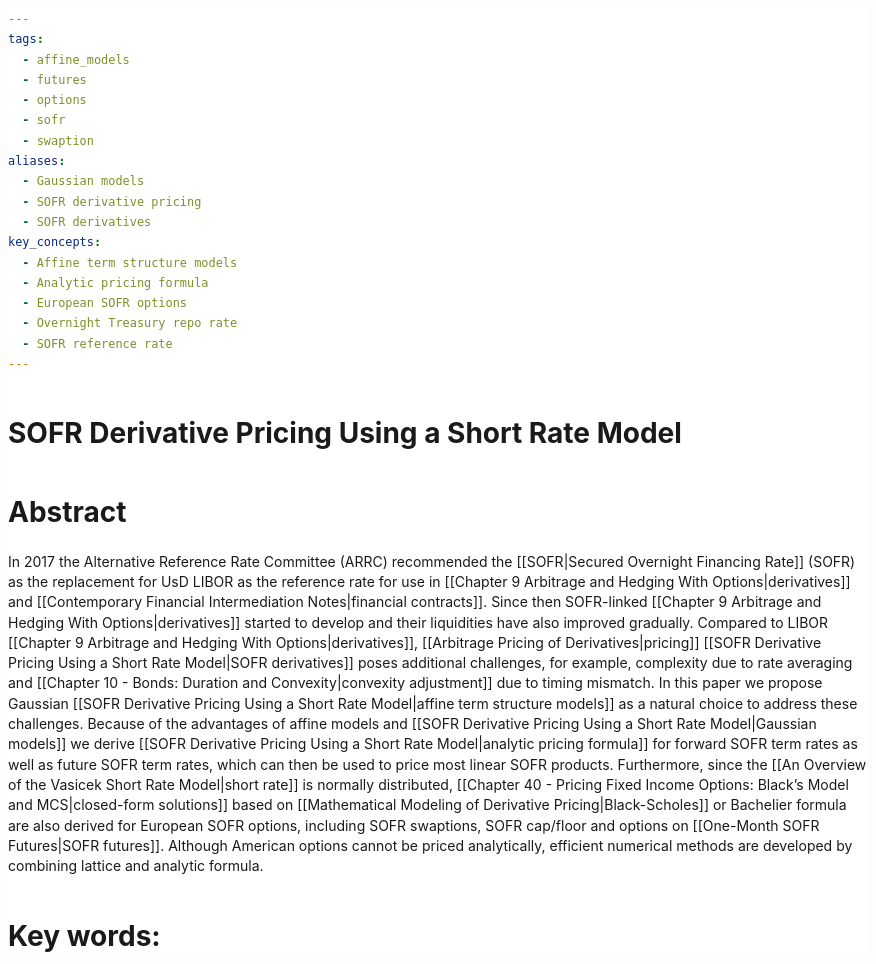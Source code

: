 ```yaml
---
tags:
  - affine_models
  - futures
  - options
  - sofr
  - swaption
aliases:
  - Gaussian models
  - SOFR derivative pricing
  - SOFR derivatives
key_concepts:
  - Affine term structure models
  - Analytic pricing formula
  - European SOFR options
  - Overnight Treasury repo rate
  - SOFR reference rate
---
```


# SOFR Derivative Pricing Using a Short Rate Model


# Abstract  

In 2017 the Alternative Reference Rate Committee (ARRC) recommended the [[SOFR|Secured Overnight Financing Rate]] (SOFR) as the replacement for UsD LIBOR as the reference rate for use in [[Chapter 9 Arbitrage and Hedging With Options|derivatives]] and [[Contemporary Financial Intermediation Notes|financial contracts]]. Since then SOFR-linked [[Chapter 9 Arbitrage and Hedging With Options|derivatives]] started to develop and their liquidities have also improved gradually. Compared to LIBOR [[Chapter 9 Arbitrage and Hedging With Options|derivatives]], [[Arbitrage Pricing of Derivatives|pricing]] [[SOFR Derivative Pricing Using a Short Rate Model|SOFR derivatives]] poses additional challenges, for example, complexity due to rate averaging and [[Chapter 10 - Bonds: Duration and Convexity|convexity adjustment]] due to timing mismatch. In this paper we propose Gaussian [[SOFR Derivative Pricing Using a Short Rate Model|affine term structure models]] as a natural choice to address these challenges. Because of the advantages of affine models and [[SOFR Derivative Pricing Using a Short Rate Model|Gaussian models]] we derive [[SOFR Derivative Pricing Using a Short Rate Model|analytic pricing formula]] for forward SOFR term rates as well as future SOFR term rates, which can then be used to price most linear SOFR products. Furthermore, since the [[An Overview of the Vasicek Short Rate Model|short rate]] is normally distributed, [[Chapter 40 - Pricing Fixed Income Options: Black’s Model and MCS|closed-form solutions]] based on [[Mathematical Modeling of Derivative Pricing|Black-Scholes]] or Bachelier formula are also derived for European SOFR options, including SOFR swaptions, SOFR cap/floor and options on [[One-Month SOFR Futures|SOFR futures]]. Although American options cannot be priced analytically, efficient numerical methods are developed by combining lattice and analytic formula.  

# Key words:  
